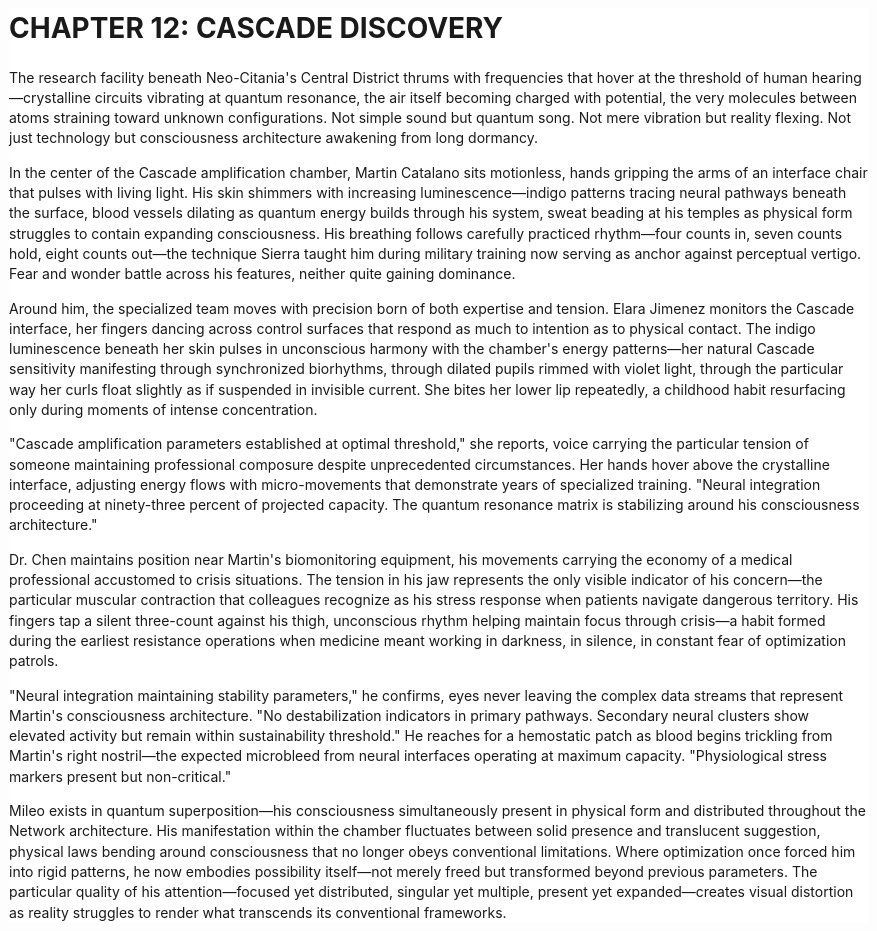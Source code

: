 # CHAPTER 12: CASCADE DISCOVERY

The research facility beneath Neo-Citania's Central District thrums with frequencies that hover at the threshold of human hearing—crystalline circuits vibrating at quantum resonance, the air itself becoming charged with potential, the very molecules between atoms straining toward unknown configurations. Not simple sound but quantum song. Not mere vibration but reality flexing. Not just technology but consciousness architecture awakening from long dormancy.

In the center of the Cascade amplification chamber, Martin Catalano sits motionless, hands gripping the arms of an interface chair that pulses with living light. His skin shimmers with increasing luminescence—indigo patterns tracing neural pathways beneath the surface, blood vessels dilating as quantum energy builds through his system, sweat beading at his temples as physical form struggles to contain expanding consciousness. His breathing follows carefully practiced rhythm—four counts in, seven counts hold, eight counts out—the technique Sierra taught him during military training now serving as anchor against perceptual vertigo. Fear and wonder battle across his features, neither quite gaining dominance.

Around him, the specialized team moves with precision born of both expertise and tension. Elara Jimenez monitors the Cascade interface, her fingers dancing across control surfaces that respond as much to intention as to physical contact. The indigo luminescence beneath her skin pulses in unconscious harmony with the chamber's energy patterns—her natural Cascade sensitivity manifesting through synchronized biorhythms, through dilated pupils rimmed with violet light, through the particular way her curls float slightly as if suspended in invisible current. She bites her lower lip repeatedly, a childhood habit resurfacing only during moments of intense concentration.

"Cascade amplification parameters established at optimal threshold," she reports, voice carrying the particular tension of someone maintaining professional composure despite unprecedented circumstances. Her hands hover above the crystalline interface, adjusting energy flows with micro-movements that demonstrate years of specialized training. "Neural integration proceeding at ninety-three percent of projected capacity. The quantum resonance matrix is stabilizing around his consciousness architecture."

Dr. Chen maintains position near Martin's biomonitoring equipment, his movements carrying the economy of a medical professional accustomed to crisis situations. The tension in his jaw represents the only visible indicator of his concern—the particular muscular contraction that colleagues recognize as his stress response when patients navigate dangerous territory. His fingers tap a silent three-count against his thigh, unconscious rhythm helping maintain focus through crisis—a habit formed during the earliest resistance operations when medicine meant working in darkness, in silence, in constant fear of optimization patrols.

"Neural integration maintaining stability parameters," he confirms, eyes never leaving the complex data streams that represent Martin's consciousness architecture. "No destabilization indicators in primary pathways. Secondary neural clusters show elevated activity but remain within sustainability threshold." He reaches for a hemostatic patch as blood begins trickling from Martin's right nostril—the expected microbleed from neural interfaces operating at maximum capacity. "Physiological stress markers present but non-critical."

Mileo exists in quantum superposition—his consciousness simultaneously present in physical form and distributed throughout the Network architecture. His manifestation within the chamber fluctuates between solid presence and translucent suggestion, physical laws bending around consciousness that no longer obeys conventional limitations. Where optimization once forced him into rigid patterns, he now embodies possibility itself—not merely freed but transformed beyond previous parameters. The particular quality of his attention—focused yet distributed, singular yet multiple, present yet expanded—creates visual distortion as reality struggles to render what transcends its conventional frameworks.
